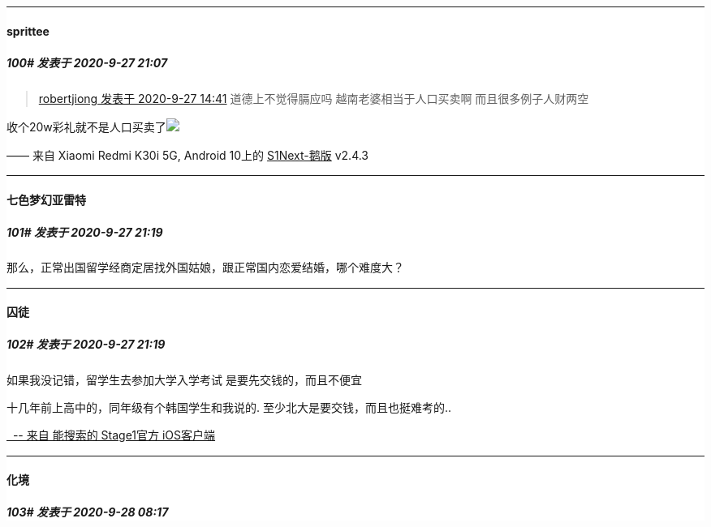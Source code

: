 

*****

####  sprittee  
##### 100#       发表于 2020-9-27 21:07



<blockquote><a href="httphttps://bbs.saraba1st.com/2b/forum.php?mod=redirect&amp;goto=findpost&amp;pid=48872939&amp;ptid=1962190" target="_blank">robertjiong 发表于 2020-9-27 14:41</a>
道德上不觉得膈应吗 越南老婆相当于人口买卖啊 而且很多例子人财两空</blockquote>
收个20w彩礼就不是人口买卖了<img src="https://static.saraba1st.com/image/smiley/face2017/035.png" referrerpolicy="no-referrer">

—— 来自 Xiaomi Redmi K30i 5G, Android 10上的 [S1Next-鹅版](https://github.com/ykrank/S1-Next/releases) v2.4.3







*****

####  七色梦幻亚雷特  
##### 101#       发表于 2020-9-27 21:19




那么，正常出国留学经商定居找外国姑娘，跟正常国内恋爱结婚，哪个难度大？







*****

####  囚徒  
##### 102#       发表于 2020-9-27 21:19




如果我没记错，留学生去参加大学入学考试 是要先交钱的，而且不便宜

十几年前上高中的，同年级有个韩国学生和我说的. 至少北大是要交钱，而且也挺难考的..

[  -- 来自 能搜索的 Stage1官方 iOS客户端](https://itunes.apple.com/fi/app/saraba1st/id1221237470?mt=8)







*****

####  化境  
##### 103#       发表于 2020-9-28 08:17



